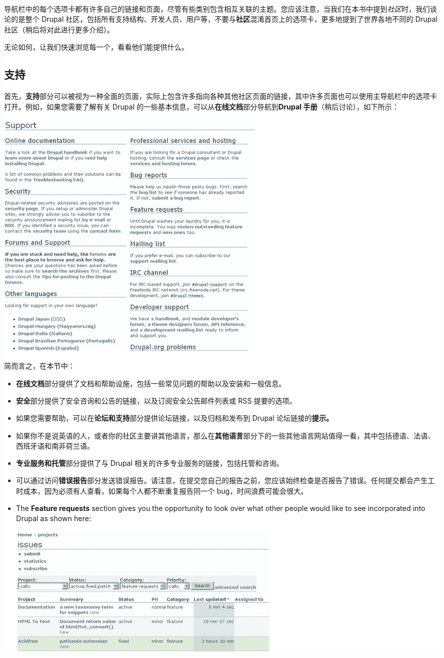 导航栏中的每个选项卡都有许多自己的链接和页面，尽管有些类别包含相互关联的主题。您应该注意，当我们在本书中提到*社区*时，我们谈论的是整个 Drupal 社区，包括所有支持结构、开发人员、用户等，不要与**社区**混淆首页上的选项卡，更多地提到了世界各地不同的 Drupal 社区（稍后将对此进行更多介绍）。

无论如何，让我们快速浏览每一个，看看他们能提供什么。

## 支持

首先，**支持**部分可以被视为一种全面的页面，实际上包含许多指向各种其他社区页面的链接，其中许多页面也可以使用主导航栏中的选项卡打开。例如，如果您需要了解有关 Drupal 的一些基本信息，可以从**在线文档**部分导航到**Drupal 手册**（稍后讨论），如下所示：

![Support](img/1800_01_03.jpg)

简而言之，在本节中：

*   **在线文档**部分提供了文档和帮助设施，包括一些常见问题的帮助以及安装和一般信息。
*   **安全**部分提供了安全咨询和公告的链接，以及订阅安全公告邮件列表或 RSS 提要的选项。
*   如果您需要帮助，可以在**论坛和支持**部分提供论坛链接，以及归档和发布到 Drupal 论坛链接的**提示。**
*   如果你不是说英语的人，或者你的社区主要讲其他语言，那么在**其他语言**部分下的一些其他语言网站值得一看，其中包括德语、法语、西班牙语和南非荷兰语。
*   **专业服务和托管**部分提供了与 Drupal 相关的许多专业服务的链接，包括托管和咨询。
*   可以通过访问**错误报告**部分发送错误报告。请注意，在提交您自己的报告之前，您应该始终检查是否报告了错误。任何提交都会产生工时成本，因为必须有人查看，如果每个人都不断重复报告同一个 bug，时间浪费可能会很大。
*   The **Feature requests** section gives you the opportunity to look over what other people would like to see incorporated into Drupal as shown here:

    ![Support](img/1800_01_04.jpg)
